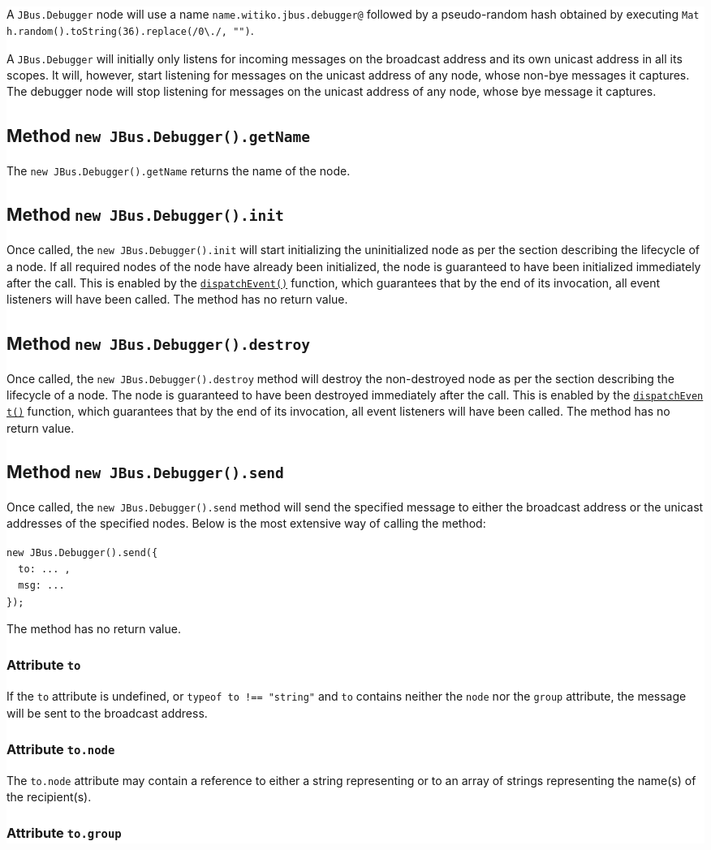 A `JBus.Debugger` node will use a name `name.witiko.jbus.debugger@` followed by a pseudo-random hash obtained by executing `Math.random().toString(36).replace(/0\./, "")`.

A `JBus.Debugger` will initially only listens for incoming messages on the broadcast address and its own unicast address in all its scopes. It will, however, start listening for messages on the unicast address of any node, whose non-bye messages it captures. The debugger node will stop listening for messages on the unicast address of any node, whose bye message it captures.

## Method `new JBus.Debugger().getName` ##

The `new JBus.Debugger().getName` returns the name of the node.

## Method `new JBus.Debugger().init` ##

Once called, the `new JBus.Debugger().init` will start initializing the uninitialized node as per the section describing the lifecycle of a node. If all required nodes of the node have already been initialized, the node is guaranteed to have been initialized immediately after the call. This is enabled by the [`dispatchEvent()`][EventTarget.dispatchEvent] function, which guarantees that by the end of its invocation, all event listeners will have been called. The method has no return value.

## Method `new JBus.Debugger().destroy` ##

Once called, the `new JBus.Debugger().destroy` method will destroy the non-destroyed node as per the section describing the lifecycle of a node. The node is guaranteed to have been destroyed immediately after the call. This is enabled by the [`dispatchEvent()`][EventTarget.dispatchEvent] function, which guarantees that by the end of its invocation, all event listeners will have been called. The method has no return value.

## Method `new JBus.Debugger().send` ##

Once called, the `new JBus.Debugger().send` method will send the specified message to either the broadcast address or the unicast addresses of the specified nodes. Below is the most extensive way of calling the method:

    new JBus.Debugger().send({
      to: ... ,
      msg: ...
    });

The method has no return value.

### Attribute `to`

If the `to` attribute is undefined, or `typeof to !== "string"` and `to` contains neither the `node` nor the `group` attribute, the message will be sent to the broadcast address.

### Attribute `to.node` ###

The `to.node` attribute may contain a reference to either a string representing or to an array of strings representing the name(s) of the recipient(s).

### Attribute `to.group` ###


  [EventTarget.dispatchEvent]: http://www.w3.org/TR/DOM-Level-2-Events/events.html#Events-EventTarget-dispatchEvent "DOM 2 Events Specification"
  [unload event]: http://www.w3.org/TR/DOM-Level-3-Events/#event-type-unload "DOM 3 Events Specification"